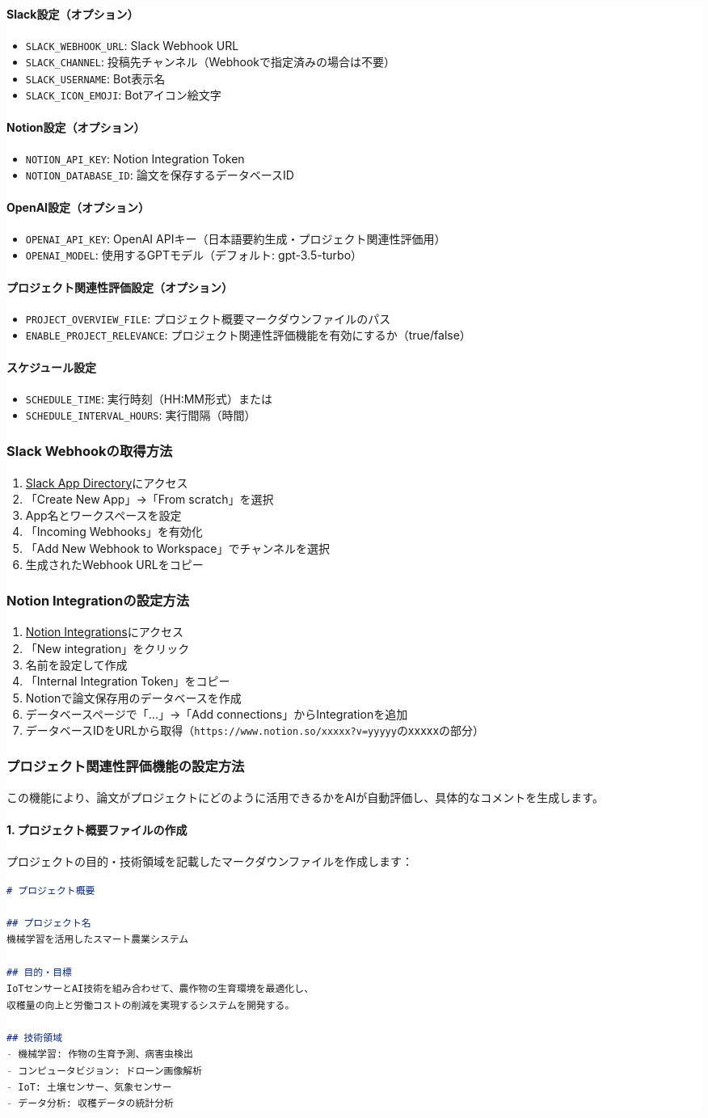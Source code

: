 #### Slack設定（オプション）
- `SLACK_WEBHOOK_URL`: Slack Webhook URL
- `SLACK_CHANNEL`: 投稿先チャンネル（Webhookで指定済みの場合は不要）
- `SLACK_USERNAME`: Bot表示名
- `SLACK_ICON_EMOJI`: Botアイコン絵文字

#### Notion設定（オプション）
- `NOTION_API_KEY`: Notion Integration Token
- `NOTION_DATABASE_ID`: 論文を保存するデータベースID

#### OpenAI設定（オプション）
- `OPENAI_API_KEY`: OpenAI APIキー（日本語要約生成・プロジェクト関連性評価用）
- `OPENAI_MODEL`: 使用するGPTモデル（デフォルト: gpt-3.5-turbo）

#### プロジェクト関連性評価設定（オプション）
- `PROJECT_OVERVIEW_FILE`: プロジェクト概要マークダウンファイルのパス
- `ENABLE_PROJECT_RELEVANCE`: プロジェクト関連性評価機能を有効にするか（true/false）

#### スケジュール設定
- `SCHEDULE_TIME`: 実行時刻（HH:MM形式）または
- `SCHEDULE_INTERVAL_HOURS`: 実行間隔（時間）

### Slack Webhookの取得方法

1. [Slack App Directory](https://api.slack.com/apps)にアクセス
2. 「Create New App」→「From scratch」を選択
3. App名とワークスペースを設定
4. 「Incoming Webhooks」を有効化
5. 「Add New Webhook to Workspace」でチャンネルを選択
6. 生成されたWebhook URLをコピー

### Notion Integrationの設定方法

1. [Notion Integrations](https://www.notion.so/my-integrations)にアクセス
2. 「New integration」をクリック
3. 名前を設定して作成
4. 「Internal Integration Token」をコピー
5. Notionで論文保存用のデータベースを作成
6. データベースページで「...」→「Add connections」からIntegrationを追加
7. データベースIDをURLから取得（`https://www.notion.so/xxxxx?v=yyyyy`のxxxxxの部分）

### プロジェクト関連性評価機能の設定方法

この機能により、論文がプロジェクトにどのように活用できるかをAIが自動評価し、具体的なコメントを生成します。

#### 1. プロジェクト概要ファイルの作成

プロジェクトの目的・技術領域を記載したマークダウンファイルを作成します：

```markdown
# プロジェクト概要

## プロジェクト名
機械学習を活用したスマート農業システム

## 目的・目標
IoTセンサーとAI技術を組み合わせて、農作物の生育環境を最適化し、
収穫量の向上と労働コストの削減を実現するシステムを開発する。

## 技術領域
- 機械学習: 作物の生育予測、病害虫検出
- コンピュータビジョン: ドローン画像解析
- IoT: 土壌センサー、気象センサー
- データ分析: 収穫データの統計分析

```